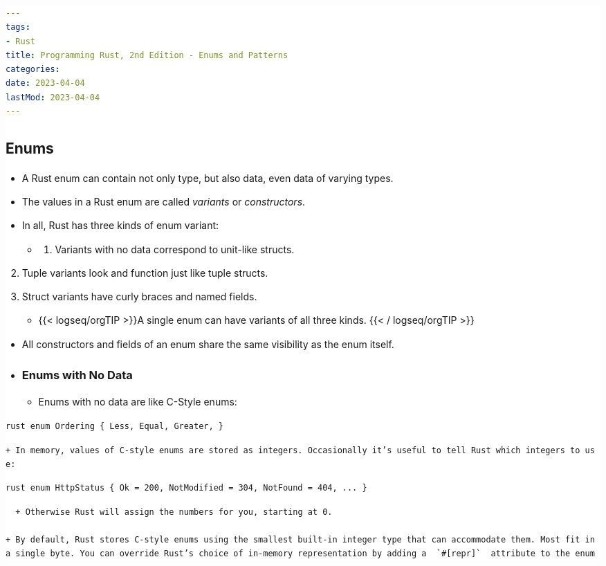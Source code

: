 ```yaml
---
tags:
- Rust
title: Programming Rust, 2nd Edition - Enums and Patterns
categories:
date: 2023-04-04
lastMod: 2023-04-04
---
```



## Enums

  + A Rust enum can contain not only type, but also data, even data of varying types.

  + The values in a Rust enum are called *variants* or *constructors*.

  + In all, Rust has three kinds of enum variant:

    + 1. Variants with no data correspond to unit-like structs. 
2. Tuple variants look and function just like tuple structs. 
3. Struct variants have curly braces and named fields.

    + {{< logseq/orgTIP >}}A single enum can have variants of all three kinds.
{{< / logseq/orgTIP >}}

  + All constructors and fields of an enum share the same visibility as the enum itself.

  + ### Enums with No Data


    + Enums with no data are like C-Style enums:

`rust
enum Ordering {
  Less,
  Equal,
  Greater,
}
`

    + In memory, values of C-style enums are stored as integers. Occasionally it’s useful to tell Rust which integers to use:

`rust
enum HttpStatus {
  Ok = 200,
  NotModified = 304,
  NotFound = 404,
  ...
}
`

      + Otherwise Rust will assign the numbers for you, starting at 0.

    + By default, Rust stores C-style enums using the smallest built-in integer type that can accommodate them. Most fit in a single byte. You can override Rust’s choice of in-memory representation by adding a  `#[repr]`  attribute to the enum
